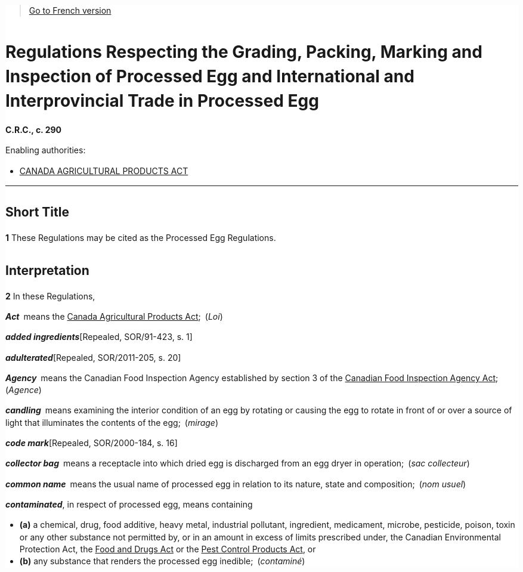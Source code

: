 > [Go to French version](/fr/Règlements/Codification%20des%20règlements%20du%20Canada/201-300/C.R.C.,%20ch.%20290.md)

# Regulations Respecting the Grading, Packing, Marking and Inspection of Processed Egg and International and Interprovincial Trade in Processed Egg

**C.R.C., c. 290**

Enabling authorities: 
- [CANADA AGRICULTURAL PRODUCTS ACT](/en/Acts/Statutes%20of%20Canada/1985/c.%2020%20(4th%20Supp.).md)

----------



## Short Title


**1** These Regulations may be cited as the Processed Egg Regulations.




## Interpretation


**2** In these Regulations,

***Act*** means the [Canada Agricultural Products Act](/en/Acts/Statutes%20of%20Canada/1985/c.%2020%20(4th%20Supp.).md); (*Loi*)

***added ingredients***[Repealed, SOR/91-423, s. 1]

***adulterated***[Repealed, SOR/2011-205, s. 20]

***Agency*** means the Canadian Food Inspection Agency established by section 3 of the [Canadian Food Inspection Agency Act](/en/Acts/Statutes%20of%20Canada/1997/c.%206.md); (*Agence*)

***candling*** means examining the interior condition of an egg by rotating or causing the egg to rotate in front of or over a source of light that illuminates the contents of the egg; (*mirage*)

***code mark***[Repealed, SOR/2000-184, s. 16]

***collector bag*** means a receptacle into which dried egg is discharged from an egg dryer in operation; (*sac collecteur*)

***common name*** means the usual name of processed egg in relation to its nature, state and composition; (*nom usuel*)

***contaminated***, in respect of processed egg, means containing
- **(a)** a chemical, drug, food additive, heavy metal, industrial pollutant, ingredient, medicament, microbe, pesticide, poison, toxin or any other substance not permitted by, or in an amount in excess of limits prescribed under, the Canadian Environmental Protection Act, the [Food and Drugs Act](/en/Acts/Revised%20Statutes%20of%20Canada/F/F-27.md) or the [Pest Control Products Act](/en/Acts/Statutes%20of%20Canada/2002/c.%2028.md), or
- **(b)** any substance that renders the processed egg inedible; (*contaminé*)
